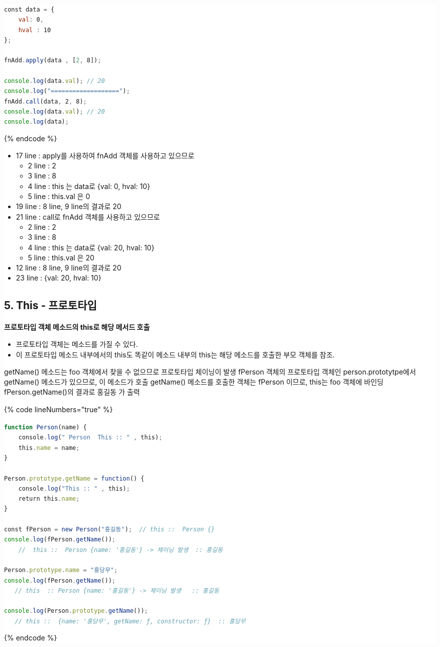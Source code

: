 ```javascript
const data = {
    val: 0, 
    hval : 10
};

fnAdd.apply(data , [2, 8]);

console.log(data.val); // 20
console.log("==================="); 
fnAdd.call(data, 2, 8);
console.log(data.val); // 20
console.log(data);  
```
{% endcode %}

* 17 line : apply를 사용하여 fnAdd 객체를 사용하고 있으므로&#x20;
  * 2 line : 2
  * 3 line : 8
  * 4 line : this 는 data로 {val: 0, hval: 10}
  * 5 line : this.val 은 0
* 19 line : 8 line, 9 line의 결과로 20
* 21 line : call로 fnAdd 객체를 사용하고 있으므로&#x20;
  * 2 line : 2
  * 3 line : 8
  * 4 line : this 는 data로 {val: 20, hval: 10}
  * 5 line : this.val 은 20
* 12 line : 8 line, 9 line의 결과로 20
* 23 line : {val: 20, hval: 10}

## 5. This - 프로토타입

**프로토타입 객체 메소드의 this로 해당 메서드 호출**

* 프로토타입 객체는 메소드를 가질 수 있다.&#x20;
* 이 프로토타입 메소드 내부에서의 this도 똑같이 메소드 내부의 this는 해당 메소드를 호출한 부모 객체를 참조.

getName() 메소드는 foo 객체에서 찾을 수 없으므로 프로토타입 체이닝이 발생 fPerson 객체의 프로토타입 객체인 person.prototytpe에서 getName() 메소드가 있으므로, 이 메소드가 호출 getName() 메소드를 호출한 객체는 fPerson 이므로, this는 foo 객체에 바인딩 fPerson.getName()의 결과로 홍길동 가 출력

{% code lineNumbers="true" %}
```javascript
function Person(name) {
    console.log(" Person  This :: " , this);
    this.name = name;
}

Person.prototype.getName = function() {
    console.log("This :: " , this);
    return this.name;
}

const fPerson = new Person("홍길동");  // this ::  Person {} 
console.log(fPerson.getName());     
    //  this ::  Person {name: '홍길동'} -> 체이닝 발생  :: 홍길동

Person.prototype.name = "홍당무";
console.log(fPerson.getName());     
   // this  :: Person {name: '홍길동'} -> 체이닝 발생   :: 홍길동

console.log(Person.prototype.getName()); 
   // this ::  {name: '홍당무', getName: ƒ, constructor: ƒ}  :: 홍당무 
```
{% endcode %}

